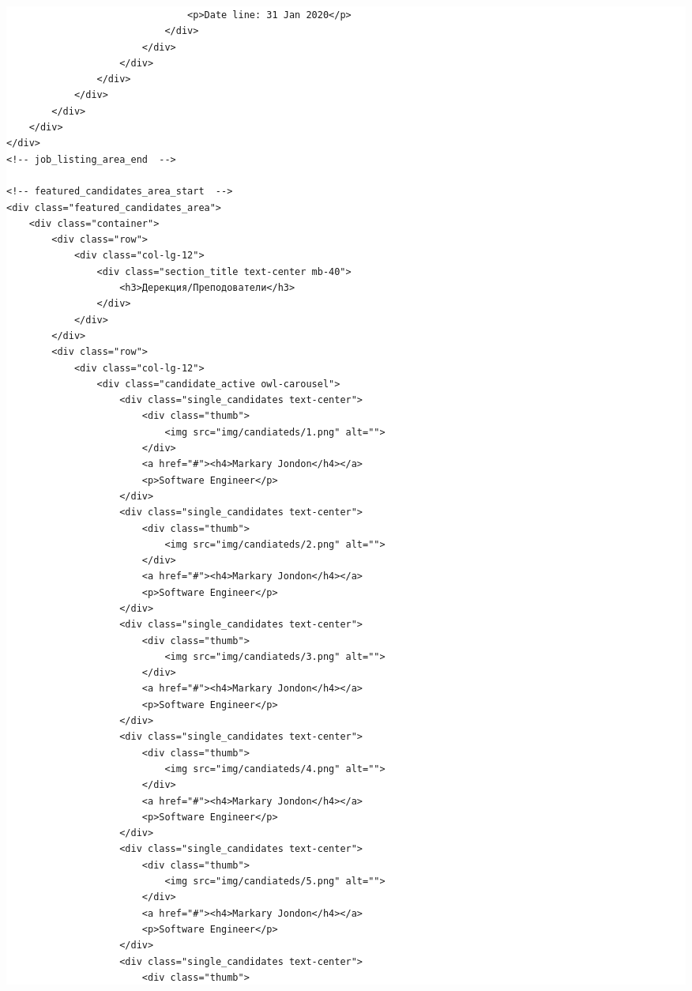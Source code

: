                                     <p>Date line: 31 Jan 2020</p>
                                </div>
                            </div>
                        </div>
                    </div>
                </div>
            </div>
        </div>
    </div>
    <!-- job_listing_area_end  -->

    <!-- featured_candidates_area_start  -->
    <div class="featured_candidates_area">
        <div class="container">
            <div class="row">
                <div class="col-lg-12">
                    <div class="section_title text-center mb-40">
                        <h3>Дерекция/Преподователи</h3>
                    </div>
                </div>
            </div>
            <div class="row">
                <div class="col-lg-12">
                    <div class="candidate_active owl-carousel">
                        <div class="single_candidates text-center">
                            <div class="thumb">
                                <img src="img/candiateds/1.png" alt="">
                            </div>
                            <a href="#"><h4>Markary Jondon</h4></a>
                            <p>Software Engineer</p>
                        </div>
                        <div class="single_candidates text-center">
                            <div class="thumb">
                                <img src="img/candiateds/2.png" alt="">
                            </div>
                            <a href="#"><h4>Markary Jondon</h4></a>
                            <p>Software Engineer</p>
                        </div>
                        <div class="single_candidates text-center">
                            <div class="thumb">
                                <img src="img/candiateds/3.png" alt="">
                            </div>
                            <a href="#"><h4>Markary Jondon</h4></a>
                            <p>Software Engineer</p>
                        </div>
                        <div class="single_candidates text-center">
                            <div class="thumb">
                                <img src="img/candiateds/4.png" alt="">
                            </div>
                            <a href="#"><h4>Markary Jondon</h4></a>
                            <p>Software Engineer</p>
                        </div>
                        <div class="single_candidates text-center">
                            <div class="thumb">
                                <img src="img/candiateds/5.png" alt="">
                            </div>
                            <a href="#"><h4>Markary Jondon</h4></a>
                            <p>Software Engineer</p>
                        </div>
                        <div class="single_candidates text-center">
                            <div class="thumb">